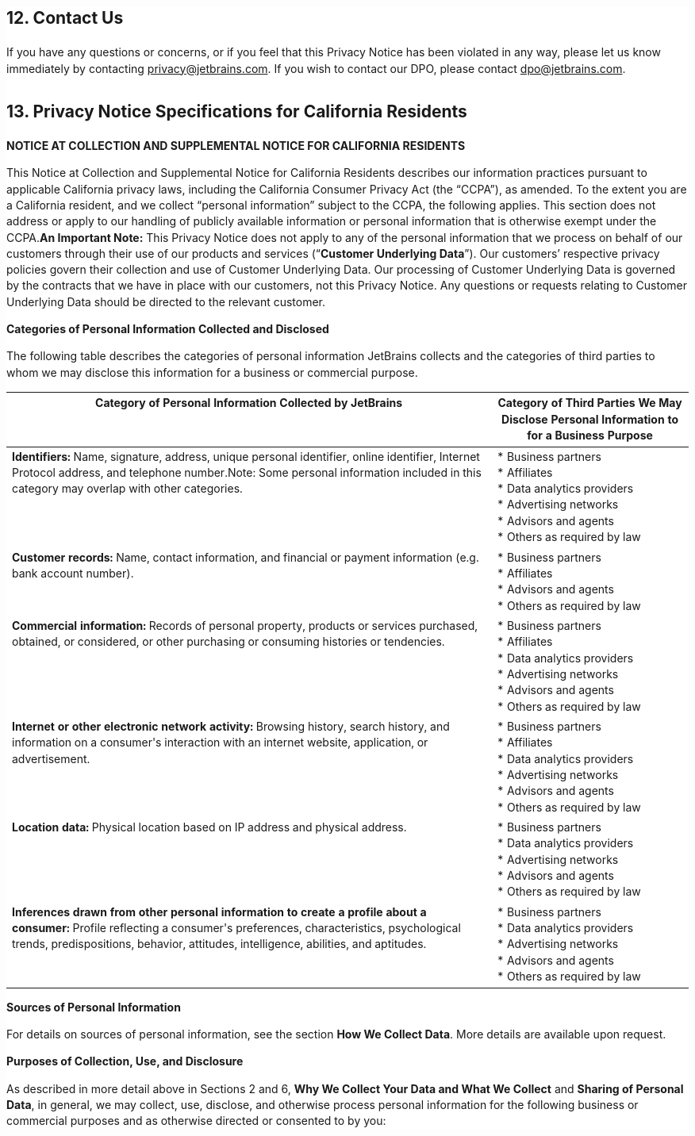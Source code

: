 12\. Contact Us
---------------

If you have any questions or concerns, or if you feel that this Privacy Notice has been violated in any way, please let us know immediately by contacting [privacy@jetbrains.com](mailto:privacy@jetbrains.com). If you wish to contact our DPO, please contact [dpo@jetbrains.com](mailto:dpo@jetbrains.com).

13\. Privacy Notice Specifications for California Residents
-----------------------------------------------------------

**NOTICE AT COLLECTION AND SUPPLEMENTAL NOTICE FOR CALIFORNIA RESIDENTS**

This Notice at Collection and Supplemental Notice for California Residents describes our information practices pursuant to applicable California privacy laws, including the California Consumer Privacy Act (the “CCPA”), as amended. To the extent you are a California resident, and we collect “personal information” subject to the CCPA, the following applies. This section does not address or apply to our handling of publicly available information or personal information that is otherwise exempt under the CCPA.**An Important Note:** This Privacy Notice does not apply to any of the personal information that we process on behalf of our customers through their use of our products and services (“**Customer Underlying Data**”). Our customers’ respective privacy policies govern their collection and use of Customer Underlying Data. Our processing of Customer Underlying Data is governed by the contracts that we have in place with our customers, not this Privacy Notice. Any questions or requests relating to Customer Underlying Data should be directed to the relevant customer.

**Categories of Personal Information Collected and Disclosed**

The following table describes the categories of personal information JetBrains collects and the categories of third parties to whom we may disclose this information for a business or commercial purpose.

 
| Category of Personal Information Collected by JetBrains | Category of Third Parties We May Disclose Personal Information to for a Business Purpose |
| --- | --- |
| **Identifiers:** Name, signature, address, unique personal identifier, online identifier, Internet Protocol address, and telephone number.Note: Some personal information included in this category may overlap with other categories. | * Business partners <br>* Affiliates<br>* Data analytics providers<br>* Advertising networks<br>* Advisors and agents<br>* Others as required by law |
| **Customer records:** Name, contact information, and financial or payment information (e.g. bank account number). | * Business partners <br>* Affiliates <br>* Advisors and agents<br>* Others as required by law |
| **Commercial information:** Records of personal property, products or services purchased, obtained, or considered, or other purchasing or consuming histories or tendencies. | * Business partners <br>* Affiliates <br>* Data analytics providers<br>* Advertising networks<br>* Advisors and agents<br>* Others as required by law |
| **Internet or other electronic network activity:** Browsing history, search history, and information on a consumer's interaction with an internet website, application, or advertisement. | * Business partners <br>* Affiliates<br>* Data analytics providers<br>* Advertising networks<br>* Advisors and agents<br>* Others as required by law |
| **Location data:** Physical location based on IP address and physical address. | * Business partners<br>* Data analytics providers<br>* Advertising networks<br>* Advisors and agents<br>* Others as required by law |
| **Inferences drawn from other personal information to create a profile about a consumer:** Profile reflecting a consumer's preferences, characteristics, psychological trends, predispositions, behavior, attitudes, intelligence, abilities, and aptitudes. | * Business partners<br>* Data analytics providers<br>* Advertising networks<br>* Advisors and agents<br>* Others as required by law |

**Sources of Personal Information**

For details on sources of personal information, see the section **How We Collect Data**. More details are available upon request. 

**Purposes of Collection, Use, and Disclosure**

As described in more detail above in Sections 2 and 6, **Why We Collect Your Data and What We Collect** and **Sharing of Personal Data**, in general, we may collect, use, disclose, and otherwise process personal information for the following business or commercial purposes and as otherwise directed or consented to by you:
